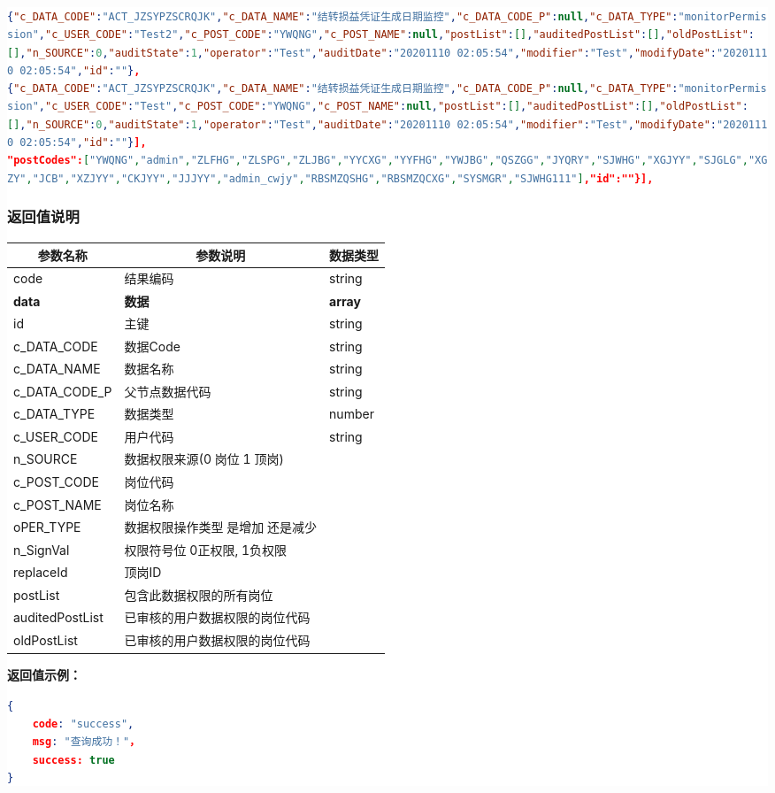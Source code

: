 ```json
{"c_DATA_CODE":"ACT_JZSYPZSCRQJK","c_DATA_NAME":"结转损益凭证生成日期监控","c_DATA_CODE_P":null,"c_DATA_TYPE":"monitorPermission","c_USER_CODE":"Test2","c_POST_CODE":"YWQNG","c_POST_NAME":null,"postList":[],"auditedPostList":[],"oldPostList":[],"n_SOURCE":0,"auditState":1,"operator":"Test","auditDate":"20201110 02:05:54","modifier":"Test","modifyDate":"20201110 02:05:54","id":""},
{"c_DATA_CODE":"ACT_JZSYPZSCRQJK","c_DATA_NAME":"结转损益凭证生成日期监控","c_DATA_CODE_P":null,"c_DATA_TYPE":"monitorPermission","c_USER_CODE":"Test","c_POST_CODE":"YWQNG","c_POST_NAME":null,"postList":[],"auditedPostList":[],"oldPostList":[],"n_SOURCE":0,"auditState":1,"operator":"Test","auditDate":"20201110 02:05:54","modifier":"Test","modifyDate":"20201110 02:05:54","id":""}],
"postCodes":["YWQNG","admin","ZLFHG","ZLSPG","ZLJBG","YYCXG","YYFHG","YWJBG","QSZGG","JYQRY","SJWHG","XGJYY","SJGLG","XGZY","JCB","XZJYY","CKJYY","JJJYY","admin_cwjy","RBSMZQSHG","RBSMZQCXG","SYSMGR","SJWHG111"],"id":""}], 
```



### 返回值说明

| **参数名称**    | **参数说明**                      | **数据类型** |
| --------------- | --------------------------------- | ------------ |
| code            | 结果编码                          | string       |
| **data**        | **数据**                          | **array**    |
| id              | 主键                              | string       |
| c_DATA_CODE     | 数据Code                          | string       |
| c_DATA_NAME     | 数据名称                          | string       |
| c_DATA_CODE_P   | 父节点数据代码                    | string       |
| c_DATA_TYPE     | 数据类型                          | number       |
| c_USER_CODE     | 用户代码                          | string       |
| n_SOURCE        | 数据权限来源(0 岗位 1 顶岗)       |              |
| c_POST_CODE     | 岗位代码                          |              |
| c_POST_NAME     | 岗位名称                          |              |
| oPER_TYPE       | 数据权限操作类型  是增加 还是减少 |              |
| n_SignVal       | 权限符号位 0正权限, 1负权限       |              |
| replaceId       | 顶岗ID                            |              |
| postList        | 包含此数据权限的所有岗位          |              |
| auditedPostList | 已审核的用户数据权限的岗位代码    |              |
| oldPostList     | 已审核的用户数据权限的岗位代码    |              |

**返回值示例：**


```json
{
    code: "success",
    msg: "查询成功！"，
    success: true
}
```
